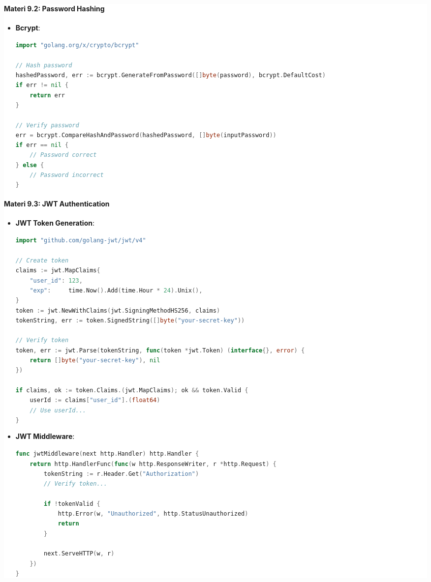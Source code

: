 #### Materi 9.2: Password Hashing
- **Bcrypt**:
  ```go
  import "golang.org/x/crypto/bcrypt"
  
  // Hash password
  hashedPassword, err := bcrypt.GenerateFromPassword([]byte(password), bcrypt.DefaultCost)
  if err != nil {
      return err
  }
  
  // Verify password
  err = bcrypt.CompareHashAndPassword(hashedPassword, []byte(inputPassword))
  if err == nil {
      // Password correct
  } else {
      // Password incorrect
  }
  ```

#### Materi 9.3: JWT Authentication
- **JWT Token Generation**:
  ```go
  import "github.com/golang-jwt/jwt/v4"
  
  // Create token
  claims := jwt.MapClaims{
      "user_id": 123,
      "exp":     time.Now().Add(time.Hour * 24).Unix(),
  }
  token := jwt.NewWithClaims(jwt.SigningMethodHS256, claims)
  tokenString, err := token.SignedString([]byte("your-secret-key"))
  
  // Verify token
  token, err := jwt.Parse(tokenString, func(token *jwt.Token) (interface{}, error) {
      return []byte("your-secret-key"), nil
  })
  
  if claims, ok := token.Claims.(jwt.MapClaims); ok && token.Valid {
      userId := claims["user_id"].(float64)
      // Use userId...
  }
  ```
- **JWT Middleware**:
  ```go
  func jwtMiddleware(next http.Handler) http.Handler {
      return http.HandlerFunc(func(w http.ResponseWriter, r *http.Request) {
          tokenString := r.Header.Get("Authorization")
          // Verify token...
          
          if !tokenValid {
              http.Error(w, "Unauthorized", http.StatusUnauthorized)
              return
          }
          
          next.ServeHTTP(w, r)
      })
  }
  ```
